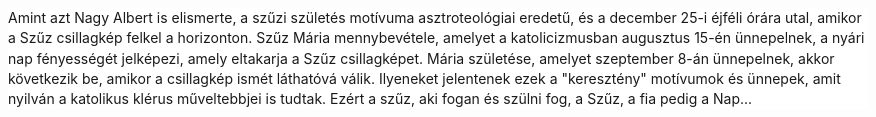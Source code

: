 Amint azt Nagy Albert is elismerte, a szűzi születés motívuma asztroteológiai eredetű, és a december 25-i éjféli órára utal, amikor a Szűz csillagkép felkel a horizonton. Szűz Mária mennybevétele, amelyet a katolicizmusban augusztus 15-én ünnepelnek, a nyári nap fényességét jelképezi, amely eltakarja a Szűz csillagképet. Mária születése, amelyet szeptember 8-án ünnepelnek, akkor következik be, amikor a csillagkép ismét láthatóvá válik. Ilyeneket jelentenek ezek a "keresztény" motívumok és ünnepek, amit nyilván a katolikus klérus műveltebbjei is tudtak. Ezért a szűz, aki fogan és szülni fog, a Szűz, a fia pedig a Nap...  

[^14]: Lábjegyzet:  
Az [alábbi](https://christmaspagandeception.wordpress.com/2013/07/02/the-nimrod-tree-nimrod-the-lord-of-christmas/) oldalon is előjön Nimrod hogyan köthető a karácsonyhoz (nos, \[az Orion csillagkép\] ilyenkor látszik az égen). Grandpierre Atilla [említett](https://youtu.be/CZwvyvBjM3o) előadásában 59:20-nál és 01:02:02 -nél is mondja, hogy bizonyos William Walsh írja, hogy egy régi babiloni mese egy örökzöld fáról szól, mely egy holt fatönkből ugrott elő. A halott fatönk a halott Nimródot jelképezi. Az a Nimród, aki a magyarok csillaghagyománya szerint is az imént (lásd [[K/Karácsony\|Karácsony]]) az égen jelent meg, most a földön, ráadásul a szkíta eredetmondában szereplő eke, vagyis a tuskó égetés szokásában. Nimródot jelképezi ez a fatörzs, az örökzöld fa pedig arról adott hírt, hogy Nimród új életre kelt Tammuzban, írja Walsh.  

[^15]: Lábjegyzet:  
Varga Géza Nimród tamga a veleméri Sindümúzeum szentgyörgyvölgyi csuprán című dolgozatában is írja:  
Az Orion csillagkép a lapp mítoszok szerint a Tejúton előle, a Sarkcsillag felé menekülő csillagszarvasra vadászik. Csak be kellett helyettesíteni a csillagok között zajló jelenetbe a magyar Csodaszarvas-monda szereplőit. Ezek szerint a Gemini (Ikrek) csillagkép Nimród két fiával, Hunorral és Magorral azonos.  

[^16]: Lábjegyzet:  
Richard H. Allen könyvéből kiderül, hogy az akkádban `hid` = folyó (a Tejutat Hid In-Ni-Naanak, Innana/Istár folyójának nevezték). Érdekes ennek [[H/Híd\|híd]] szavunkkal való egyeztetése is, annál is inkább, mert Iránban ismert a Chinvat-híd kifejezés a Tejútra értve (lásd róla főleg [[S/Sarama\|Sarama]]). Könnyen lehet, hogy a görög szó föníciai eredetű és az akkád `hid` = folyó valóban a Tejútfolyó, mely híd is. Különösen a Tejút karácsonykori függőleges állásával képez [[R/Religion\|religio]]-szintű hidat ég és föld, isten és ember között.  

[^17]: Lábjegyzet:  
http://grandpierre.hu/site/2013/11/karacsony-es-vonzas-torvenye-oshagyomanyunk-teljesebb-megvilagitasban/  

[^18]: Lábjegyzet:  
Gyárfás Ágnes a Fordulat – Hitvilág, mítoszok, legendák című PDF 53. oldalától szereplő Lugal Geme nagy Urasszony ki Mada című írásában is kitér arra, miért fontos a január 1.-i dátum:  
A másik nyilas, az Orion, a fiatal király a téridő reprezentánsa. Erdei tündér felesége a legszebb csillag, a Szíriusz, sorsszerűen együtt él vele, később vonul fel mellé az égboltozat közepére 10 nappal, január elsején. \[Itt lenne jó tudni azt is, hogy az északi sarkon hol van ilyenkor Szíriusz.\]  

[^19]: Lábjegyzet:  
Tekintsük az alábbi sorokat [[M/Magor\|Magor]] címnél legutóbb írottak folytatásának. Jól látszik, hogy [[J/Jézus\|Jézus]] = Magor.  

[^20]: Lábjegyzet:  
Falvay K. Nagyboldogasszony című könyvének 302. oldalán perzsa mesét idéz László Gyulától (az utolsó sorok szövegezése egészen hasonló a magyaréhoz):  
"Ruszvánsád herceg, a kínai császár fia az erdőben, vadászat közben egy csodálatos szarvast pillant meg: szőre kék volt, szeme, mint a rubin, patája csillogott, mintha színarany lett volna. Ez a szarvas mindig tovaszökellt előtte, elejteni sohasem tudta. Végre egy kis tó közepébe ugrott s ott eltűnt vadásza elől. Az elalvó Ruszvánsádot vidám zeneszó, gyöngyöző nevetés ébresztette föl. A hangokat követve csodás márványpalotába jutott, s ott tucatnyi szép leány gyűrűjében, trónszékén ülve tündöklő szépségű fiatal leányt pillantott meg. Kérdésére, ki lenne ő, azt felelte: Csak szelíd gímszarvas vagyok, nevem Sehrisztáni, Tündérország királynője vagyok."  

[^1]: Lábjegyzet:  
[^2]: Lábjegyzet:  
[^3]: Lábjegyzet:  
[^4]: Lábjegyzet:  
[^5]: Lábjegyzet:  
[^6]: Lábjegyzet:  
[^7]: Lábjegyzet:  
[^8]: Lábjegyzet:  
[^9]: Lábjegyzet:  
[^10]: Lábjegyzet:  
[^11]: Lábjegyzet:  
[^12]: Lábjegyzet:  
[^13]: Lábjegyzet:  